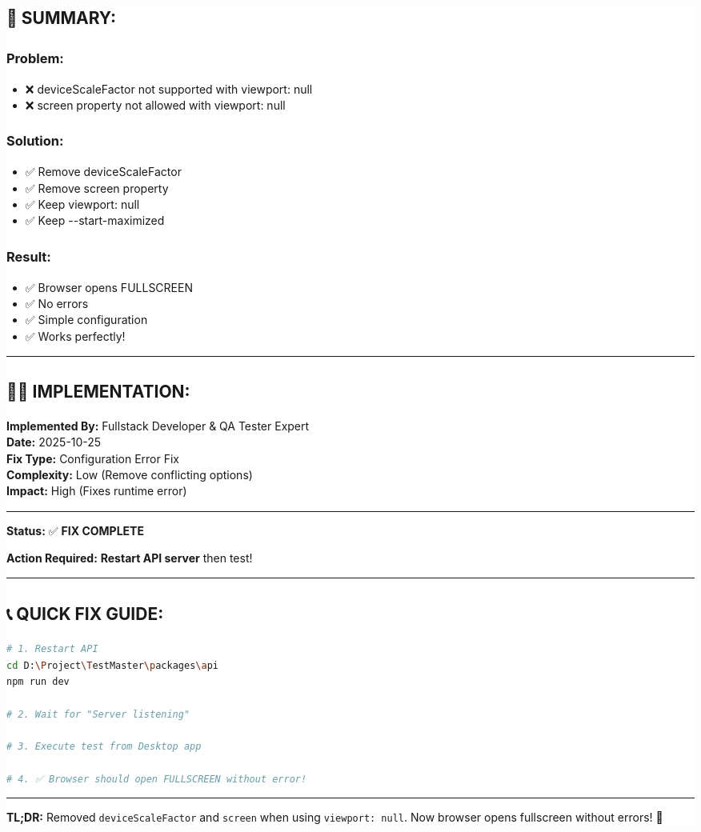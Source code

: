 
## 🎉 SUMMARY:

### **Problem:**
- ❌ deviceScaleFactor not supported with viewport: null
- ❌ screen property not allowed with viewport: null

### **Solution:**
- ✅ Remove deviceScaleFactor
- ✅ Remove screen property
- ✅ Keep viewport: null
- ✅ Keep --start-maximized

### **Result:**
- ✅ Browser opens FULLSCREEN
- ✅ No errors
- ✅ Simple configuration
- ✅ Works perfectly!

---

## 👨‍💻 IMPLEMENTATION:

**Implemented By:** Fullstack Developer & QA Tester Expert  
**Date:** 2025-10-25  
**Fix Type:** Configuration Error Fix  
**Complexity:** Low (Remove conflicting options)  
**Impact:** High (Fixes runtime error)  

---

**Status:** ✅ **FIX COMPLETE**

**Action Required:** **Restart API server** then test!

---

## 📞 QUICK FIX GUIDE:

```bash
# 1. Restart API
cd D:\Project\TestMaster\packages\api
npm run dev

# 2. Wait for "Server listening"

# 3. Execute test from Desktop app

# 4. ✅ Browser should open FULLSCREEN without error!
```

---

**TL;DR:** Removed `deviceScaleFactor` and `screen` when using `viewport: null`. Now browser opens fullscreen without errors! 🚀

